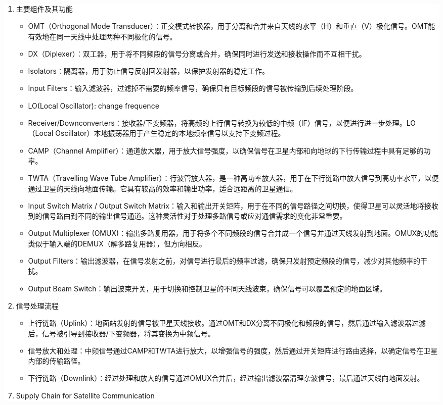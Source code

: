 1) 主要组件及其功能
    - OMT（Orthogonal Mode Transducer）：正交模式转换器，用于分离和合并来自天线的水平（H）和垂直（V）极化信号。OMT能有效地在同一天线中处理两种不同极化的信号。

    - DX（Diplexer）：双工器，用于将不同频段的信号分离或合并，确保同时进行发送和接收操作而不互相干扰。

    - Isolators：隔离器，用于防止信号反射回发射器，以保护发射器的稳定工作。

    - Input Filters：输入滤波器，过滤掉不需要的频率信号，确保只有目标频段的信号被传输到后续处理阶段。

    - LO(Local Oscillator): change frequence

    - Receiver/Downconverters：接收器/下变频器，将高频的上行信号转换为较低的中频（IF）信号，以便进行进一步处理。LO（Local Oscillator）本地振荡器用于产生稳定的本地频率信号以支持下变频过程。

    - CAMP（Channel Amplifier）：通道放大器，用于放大信号强度，以确保信号在卫星内部和向地球的下行传输过程中具有足够的功率。

    - TWTA（Travelling Wave Tube Amplifier）：行波管放大器，是一种高功率放大器，用于在下行链路中放大信号到高功率水平，以便通过卫星的天线向地面传输。它具有较高的效率和输出功率，适合远距离的卫星通信。

    - Input Switch Matrix / Output Switch Matrix：输入和输出开关矩阵，用于在不同的信号路径之间切换，使得卫星可以灵活地将接收到的信号路由到不同的输出信号通道。这种灵活性对于处理多路信号或应对通信需求的变化非常重要。

    - Output Multiplexer (OMUX)：输出多路复用器，用于将多个不同频段的信号合并成一个信号并通过天线发射到地面。OMUX的功能类似于输入端的DEMUX（解多路复用器），但方向相反。

    - Output Filters：输出滤波器，在信号发射之前，对信号进行最后的频率过滤，确保只发射预定频段的信号，减少对其他频率的干扰。

    - Output Beam Switch：输出波束开关，用于切换和控制卫星的不同天线波束，确保信号可以覆盖预定的地面区域。
2) 信号处理流程
    - 上行链路（Uplink）：地面站发射的信号被卫星天线接收。通过OMT和DX分离不同极化和频段的信号，然后通过输入滤波器过滤后，信号被引导到接收器/下变频器，将其变换为中频信号。

    - 信号放大和处理：中频信号通过CAMP和TWTA进行放大，以增强信号的强度，然后通过开关矩阵进行路由选择，以确定信号在卫星内部的传输路径。

    - 下行链路（Downlink）：经过处理和放大的信号通过OMUX合并后，经过输出滤波器清理杂波信号，最后通过天线向地面发射。

7. Supply Chain for Satellite Communication